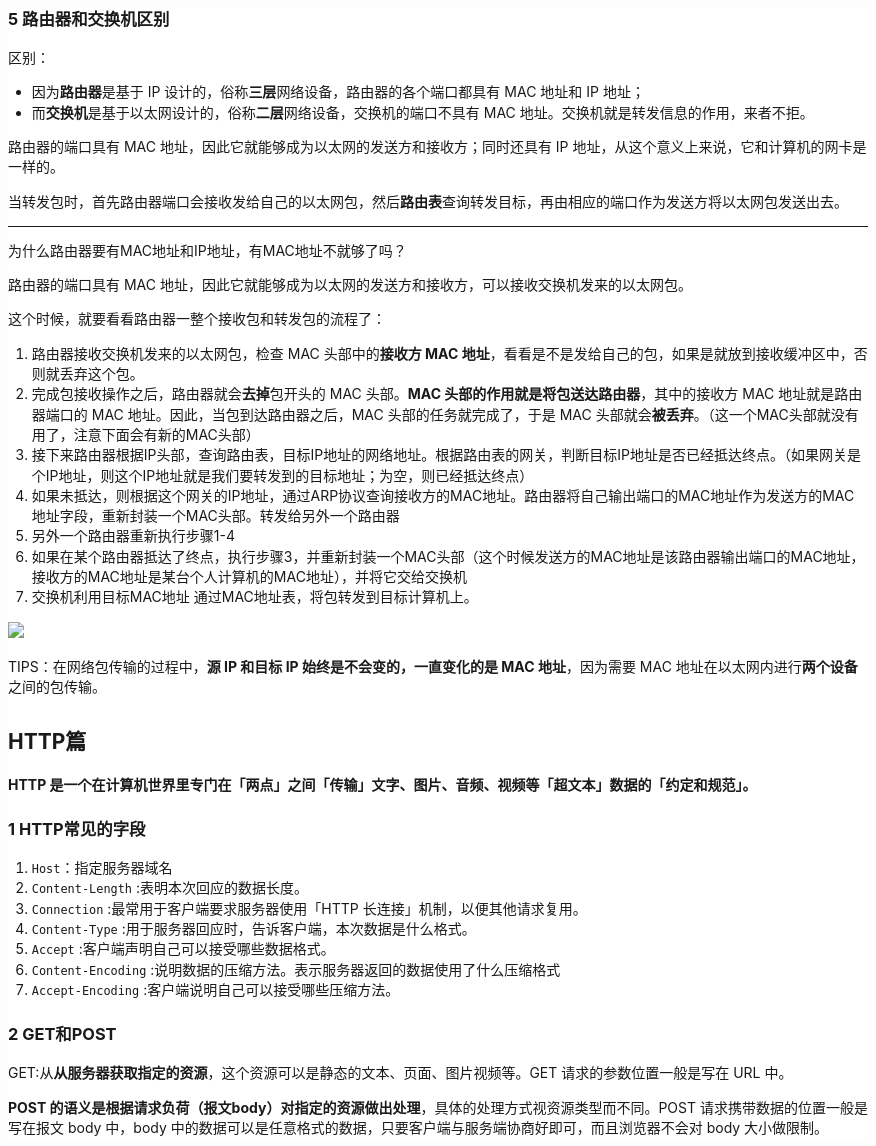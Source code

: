 ### 5 路由器和交换机区别

区别：

-   因为**路由器**是基于 IP 设计的，俗称**三层**网络设备，路由器的各个端口都具有 MAC 地址和 IP 地址；
-   而**交换机**是基于以太网设计的，俗称**二层**网络设备，交换机的端口不具有 MAC 地址。交换机就是转发信息的作用，来者不拒。

路由器的端口具有 MAC 地址，因此它就能够成为以太网的发送方和接收方；同时还具有 IP 地址，从这个意义上来说，它和计算机的网卡是一样的。

当转发包时，首先路由器端口会接收发给自己的以太网包，然后**路由表**查询转发目标，再由相应的端口作为发送方将以太网包发送出去。


---

为什么路由器要有MAC地址和IP地址，有MAC地址不就够了吗？

路由器的端口具有 MAC 地址，因此它就能够成为以太网的发送方和接收方，可以接收交换机发来的以太网包。

这个时候，就要看看路由器一整个接收包和转发包的流程了：

1. 路由器接收交换机发来的以太网包，检查 MAC 头部中的**接收方 MAC 地址**，看看是不是发给自己的包，如果是就放到接收缓冲区中，否则就丢弃这个包。
2. 完成包接收操作之后，路由器就会**去掉**包开头的 MAC 头部。**MAC 头部的作用就是将包送达路由器**，其中的接收方 MAC 地址就是路由器端口的 MAC 地址。因此，当包到达路由器之后，MAC 头部的任务就完成了，于是 MAC 头部就会**被丢弃**。（这一个MAC头部就没有用了，注意下面会有新的MAC头部）
3. 接下来路由器根据IP头部，查询路由表，目标IP地址的网络地址。根据路由表的网关，判断目标IP地址是否已经抵达终点。（如果网关是个IP地址，则这个IP地址就是我们要转发到的目标地址；为空，则已经抵达终点）
4. 如果未抵达，则根据这个网关的IP地址，通过ARP协议查询接收方的MAC地址。路由器将自己输出端口的MAC地址作为发送方的MAC地址字段，重新封装一个MAC头部。转发给另外一个路由器
5. 另外一个路由器重新执行步骤1-4
6. 如果在某个路由器抵达了终点，执行步骤3，并重新封装一个MAC头部（这个时候发送方的MAC地址是该路由器输出端口的MAC地址，接收方的MAC地址是某台个人计算机的MAC地址），并将它交给交换机
7. 交换机利用目标MAC地址 通过MAC地址表，将包转发到目标计算机上。

![](https://pic2.imgdb.cn/item/6464744f0d2dde5777650205.jpg)


TIPS：在网络包传输的过程中，**源 IP 和目标 IP 始终是不会变的，一直变化的是 MAC 地址**，因为需要 MAC 地址在以太网内进行**两个设备**之间的包传输。



## HTTP篇

**HTTP 是一个在计算机世界里专门在「两点」之间「传输」文字、图片、音频、视频等「超文本」数据的「约定和规范」。**


### 1 HTTP常见的字段

1. `Host`：指定服务器域名
2. `Content-Length` :表明本次回应的数据长度。
3. `Connection` :最常用于客户端要求服务器使用「HTTP 长连接」机制，以便其他请求复用。
4. `Content-Type` :用于服务器回应时，告诉客户端，本次数据是什么格式。
5. `Accept` :客户端声明自己可以接受哪些数据格式。
6. `Content-Encoding` :说明数据的压缩方法。表示服务器返回的数据使用了什么压缩格式
7. `Accept-Encoding` :客户端说明自己可以接受哪些压缩方法。

### 2 GET和POST

GET:从**从服务器获取指定的资源**，这个资源可以是静态的文本、页面、图片视频等。GET 请求的参数位置一般是写在 URL 中。

**POST 的语义是根据请求负荷（报文body）对指定的资源做出处理**，具体的处理方式视资源类型而不同。POST 请求携带数据的位置一般是写在报文 body 中，body 中的数据可以是任意格式的数据，只要客户端与服务端协商好即可，而且浏览器不会对 body 大小做限制。
